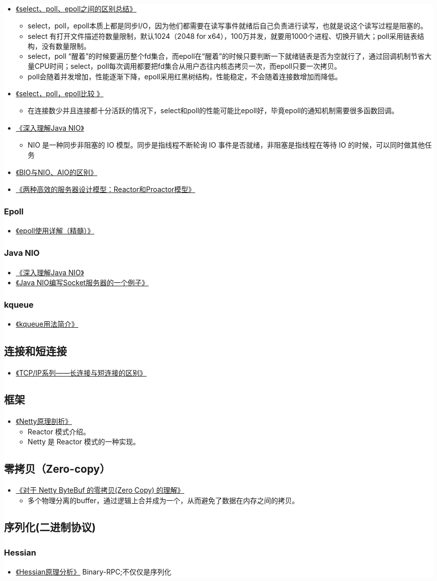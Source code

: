 *   [《select、poll、epoll之间的区别总结》](http://www.cnblogs.com/Anker/p/3265058.html)
    *   select，poll，epoll本质上都是同步I/O，因为他们都需要在读写事件就绪后自己负责进行读写，也就是说这个读写过程是阻塞的。
    *   select 有打开文件描述符数量限制，默认1024（2048 for x64），100万并发，就要用1000个进程、切换开销大；poll采用链表结构，没有数量限制。
    *   select，poll “醒着”的时候要遍历整个fd集合，而epoll在“醒着”的时候只要判断一下就绪链表是否为空就行了，通过回调机制节省大量CPU时间；select，poll每次调用都要把fd集合从用户态往内核态拷贝一次，而epoll只要一次拷贝。
    *   poll会随着并发增加，性能逐渐下降，epoll采用红黑树结构，性能稳定，不会随着连接数增加而降低。

*   [《select，poll，epoll比较  》](http://xingyunbaijunwei.blog.163.com/blog/static/76538067201241685556302/)
    *   在连接数少并且连接都十分活跃的情况下，select和poll的性能可能比epoll好，毕竟epoll的通知机制需要很多函数回调。

*   [《深入理解Java NIO》](https://www.cnblogs.com/geason/p/5774096.html)
    *   NIO 是一种同步非阻塞的 IO 模型。同步是指线程不断轮询 IO 事件是否就绪，非阻塞是指线程在等待 IO 的时候，可以同时做其他任务

*   [《BIO与NIO、AIO的区别》](https://blog.csdn.net/skiof007/article/details/52873421)

*   [《两种高效的服务器设计模型：Reactor和Proactor模型》](https://blog.csdn.net/u013074465/article/details/46276967)

### Epoll

*   [《epoll使用详解（精髓）》](https://www.cnblogs.com/fnlingnzb-learner/p/5835573.html)

### Java NIO

*   [《深入理解Java NIO》](https://www.cnblogs.com/geason/p/5774096.html)
*   [《Java NIO编写Socket服务器的一个例子》](https://blog.csdn.net/xidianliuy/article/details/51612676)

### kqueue

*   [《kqueue用法简介》](http://www.cnblogs.com/luminocean/p/5631336.html)

## 连接和短连接

*   [《TCP/IP系列——长连接与短连接的区别》](https://www.cnblogs.com/pangguoping/p/5571422.html)

## 框架

*   [《Netty原理剖析》](https://blog.csdn.net/excellentyuxiao/article/details/53390408)
    *   Reactor 模式介绍。
    *   Netty 是 Reactor 模式的一种实现。

## 零拷贝（Zero-copy）

*   [《对于 Netty ByteBuf 的零拷贝(Zero Copy) 的理解》](https://www.cnblogs.com/xys1228/p/6088805.html)
    *   多个物理分离的buffer，通过逻辑上合并成为一个，从而避免了数据在内存之间的拷贝。

## 序列化(二进制协议)

### Hessian

*   [《Hessian原理分析》](https://www.cnblogs.com/happyday56/p/4268249.html)
    Binary-RPC;不仅仅是序列化
